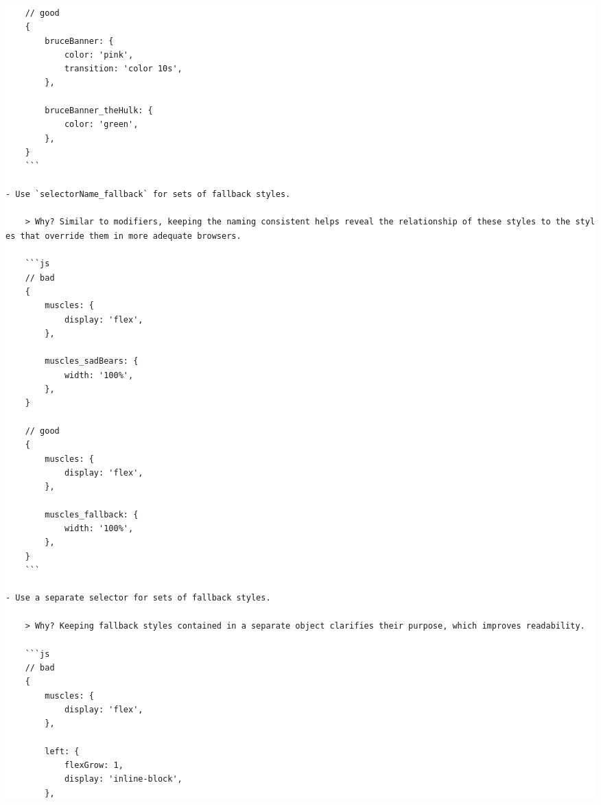         // good
        {
            bruceBanner: {
                color: 'pink',
                transition: 'color 10s',
            },

            bruceBanner_theHulk: {
                color: 'green',
            },
        }
        ```

    - Use `selectorName_fallback` for sets of fallback styles.

        > Why? Similar to modifiers, keeping the naming consistent helps reveal the relationship of these styles to the styles that override them in more adequate browsers.

        ```js
        // bad
        {
            muscles: {
                display: 'flex',
            },

            muscles_sadBears: {
                width: '100%',
            },
        }

        // good
        {
            muscles: {
                display: 'flex',
            },

            muscles_fallback: {
                width: '100%',
            },
        }
        ```

    - Use a separate selector for sets of fallback styles.

        > Why? Keeping fallback styles contained in a separate object clarifies their purpose, which improves readability.

        ```js
        // bad
        {
            muscles: {
                display: 'flex',
            },

            left: {
                flexGrow: 1,
                display: 'inline-block',
            },
